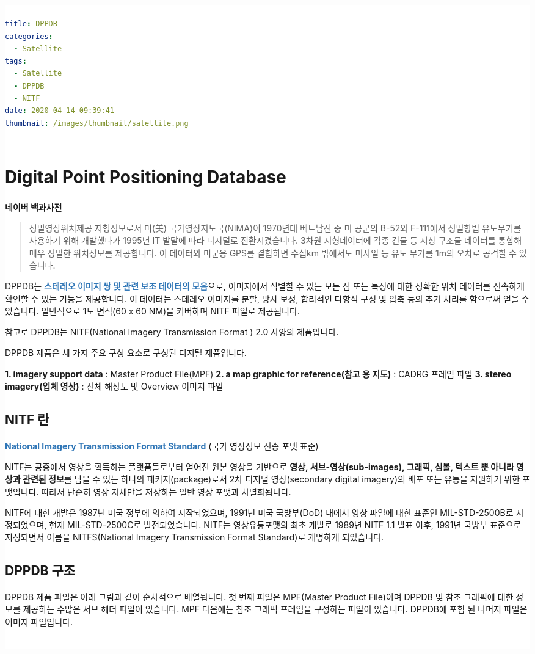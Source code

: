 ```yaml
---
title: DPPDB
categories:
  - Satellite
tags:
  - Satellite
  - DPPDB
  - NITF
date: 2020-04-14 09:39:41
thumbnail: /images/thumbnail/satellite.png
---
```


# Digital Point Positioning Database

**네이버 백과사전**

> 정밀영상위치제공 지형정보로서 미(美) 국가영상지도국(NIMA)이 1970년대 베트남전 중 미 공군의 B-52와 F-111에서 정밀항법 유도무기를 사용하기 위해 개발했다가 1995년 IT 발달에 따라 디지털로 전환시켰습니다. 3차원 지형데이터에 각종 건물 등 지상 구조물 데이터를 통합해 매우 정밀한 위치정보를 제공합니다. 이 데이터와 미군용 GPS를 결합하면 수십km 밖에서도 미사일 등 유도 무기를 1m의 오차로 공격할 수 있습니다.

DPPDB는 <span style="color:#2e75b6">**스테레오 이미지 쌍 및 관련 보조 데이터의 모음**</span>으로, 이미지에서 식별할 수 있는 모든 점 또는 특징에 대한 정확한 위치 데이터를 신속하게 확인할 수 있는 기능을 제공합니다. 이 데이터는 스테레오 이미지를 분할, 방사 보정, 합리적인 다항식 구성 및 압축 등의 추가 처리를 함으로써 얻을 수 있습니다. 일반적으로 1도 면적(60 x 60 NM)을 커버하며 NITF 파일로 제공됩니다.

참고로 DPPDB는 NITF(National Imagery Transmission Format ) 2.0 사양의 제품입니다.

DPPDB 제품은 세 가지 주요 구성 요소로 구성된 디지털 제품입니다.

**1. imagery support data** : Master Product File(MPF)
**2. a map graphic for reference(참고 용 지도)** : CADRG 프레임 파일
**3. stereo imagery(입체 영상)** : 전체 해상도 및 Overview 이미지 파일

## NITF 란

<span style="color:#2e75b6">**National Imagery Transmission Format Standard**</span> (국가 영상정보 전송 포맷 표준)

NITF는 공중에서 영상을 획득하는 플랫폼들로부터 얻어진 원본 영상을 기반으로 **영상, 서브-영상(sub-images), 그래픽, 심볼, 텍스트 뿐 아니라 영상과 관련된 정보**를 담을 수 있는 하나의 패키지(package)로서 2차 디지털 영상(secondary digital imagery)의 배포 또는 유통을 지원하기 위한 포맷입니다. 따라서 단순히 영상 자체만을 저장하는 일반 영상 포맷과 차별화됩니다.

NITF에 대한 개발은 1987년 미국 정부에 의하여 시작되었으며, 1991년 미국 국방부(DoD) 내에서 영상 파일에 대한 표준인 MIL-STD-2500B로 지정되었으며, 현재 MIL-STD-2500C로 발전되었습니다. NITF는 영상유통포맷의 최초 개발로 1989년 NITF 1.1 발표 이후, 1991년 국방부 표준으로 지정되면서 이름을 NITFS(National Imagery Transmission Format Standard)로 개명하게 되었습니다.

## DPPDB 구조

DPPDB 제품 파일은 아래 그림과 같이 순차적으로 배열됩니다. 첫 번째 파일은 MPF(Master Product File)이며 DPPDB 및 참조 그래픽에 대한 정보를 제공하는 수많은 서브 헤더 파일이 있습니다. MPF 다음에는 참조 그래픽 프레임을 구성하는 파일이 있습니다. DPPDB에 포함 된 나머지 파일은 이미지 파일입니다.

<img width="90%" src="/images/dppdb/1.png" alt="" title="" >
